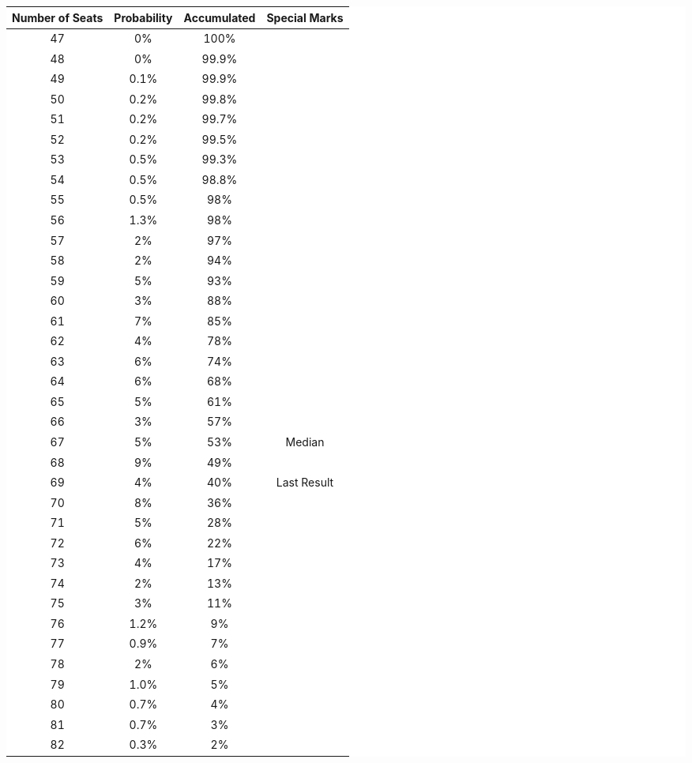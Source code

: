 | Number of Seats | Probability | Accumulated | Special Marks |
|:---------------:|:-----------:|:-----------:|:-------------:|
| 47 | 0% | 100% |  |
| 48 | 0% | 99.9% |  |
| 49 | 0.1% | 99.9% |  |
| 50 | 0.2% | 99.8% |  |
| 51 | 0.2% | 99.7% |  |
| 52 | 0.2% | 99.5% |  |
| 53 | 0.5% | 99.3% |  |
| 54 | 0.5% | 98.8% |  |
| 55 | 0.5% | 98% |  |
| 56 | 1.3% | 98% |  |
| 57 | 2% | 97% |  |
| 58 | 2% | 94% |  |
| 59 | 5% | 93% |  |
| 60 | 3% | 88% |  |
| 61 | 7% | 85% |  |
| 62 | 4% | 78% |  |
| 63 | 6% | 74% |  |
| 64 | 6% | 68% |  |
| 65 | 5% | 61% |  |
| 66 | 3% | 57% |  |
| 67 | 5% | 53% | Median |
| 68 | 9% | 49% |  |
| 69 | 4% | 40% | Last Result |
| 70 | 8% | 36% |  |
| 71 | 5% | 28% |  |
| 72 | 6% | 22% |  |
| 73 | 4% | 17% |  |
| 74 | 2% | 13% |  |
| 75 | 3% | 11% |  |
| 76 | 1.2% | 9% |  |
| 77 | 0.9% | 7% |  |
| 78 | 2% | 6% |  |
| 79 | 1.0% | 5% |  |
| 80 | 0.7% | 4% |  |
| 81 | 0.7% | 3% |  |
| 82 | 0.3% | 2% |  |